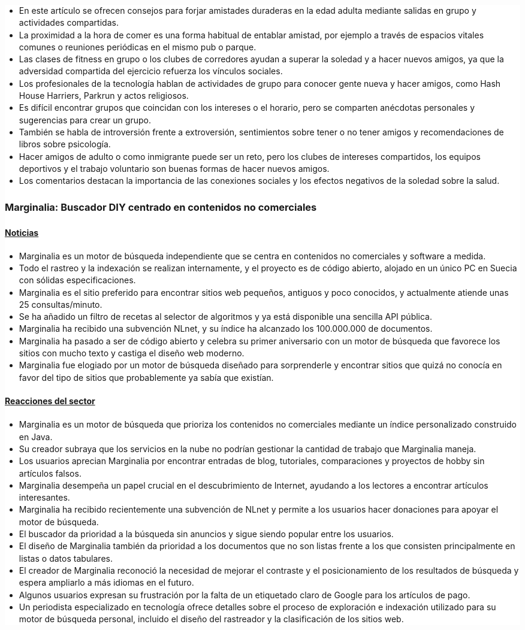 - En este artículo se ofrecen consejos para forjar amistades duraderas en la edad adulta mediante salidas en grupo y actividades compartidas.
- La proximidad a la hora de comer es una forma habitual de entablar amistad, por ejemplo a través de espacios vitales comunes o reuniones periódicas en el mismo pub o parque.
- Las clases de fitness en grupo o los clubes de corredores ayudan a superar la soledad y a hacer nuevos amigos, ya que la adversidad compartida del ejercicio refuerza los vínculos sociales.
- Los profesionales de la tecnología hablan de actividades de grupo para conocer gente nueva y hacer amigos, como Hash House Harriers, Parkrun y actos religiosos.
- Es difícil encontrar grupos que coincidan con los intereses o el horario, pero se comparten anécdotas personales y sugerencias para crear un grupo.
- También se habla de introversión frente a extroversión, sentimientos sobre tener o no tener amigos y recomendaciones de libros sobre psicología.
- Hacer amigos de adulto o como inmigrante puede ser un reto, pero los clubes de intereses compartidos, los equipos deportivos y el trabajo voluntario son buenas formas de hacer nuevos amigos.
- Los comentarios destacan la importancia de las conexiones sociales y los efectos negativos de la soledad sobre la salud.

### Marginalia: Buscador DIY centrado en contenidos no comerciales

#### [Noticias](https://search.marginalia.nu/)

- Marginalia es un motor de búsqueda independiente que se centra en contenidos no comerciales y software a medida.
- Todo el rastreo y la indexación se realizan internamente, y el proyecto es de código abierto, alojado en un único PC en Suecia con sólidas especificaciones.
- Marginalia es el sitio preferido para encontrar sitios web pequeños, antiguos y poco conocidos, y actualmente atiende unas 25 consultas/minuto.
- Se ha añadido un filtro de recetas al selector de algoritmos y ya está disponible una sencilla API pública.
- Marginalia ha recibido una subvención NLnet, y su índice ha alcanzado los 100.000.000 de documentos.
- Marginalia ha pasado a ser de código abierto y celebra su primer aniversario con un motor de búsqueda que favorece los sitios con mucho texto y castiga el diseño web moderno.
- Marginalia fue elogiado por un motor de búsqueda diseñado para sorprenderle y encontrar sitios que quizá no conocía en favor del tipo de sitios que probablemente ya sabía que existían.

#### [Reacciones del sector](http://news.ycombinator.com/item?id=35611923)

- Marginalia es un motor de búsqueda que prioriza los contenidos no comerciales mediante un índice personalizado construido en Java.
- Su creador subraya que los servicios en la nube no podrían gestionar la cantidad de trabajo que Marginalia maneja.
- Los usuarios aprecian Marginalia por encontrar entradas de blog, tutoriales, comparaciones y proyectos de hobby sin artículos falsos.
- Marginalia desempeña un papel crucial en el descubrimiento de Internet, ayudando a los lectores a encontrar artículos interesantes.
- Marginalia ha recibido recientemente una subvención de NLnet y permite a los usuarios hacer donaciones para apoyar el motor de búsqueda.
- El buscador da prioridad a la búsqueda sin anuncios y sigue siendo popular entre los usuarios.
- El diseño de Marginalia también da prioridad a los documentos que no son listas frente a los que consisten principalmente en listas o datos tabulares.
- El creador de Marginalia reconoció la necesidad de mejorar el contraste y el posicionamiento de los resultados de búsqueda y espera ampliarlo a más idiomas en el futuro.
- Algunos usuarios expresan su frustración por la falta de un etiquetado claro de Google para los artículos de pago.
- Un periodista especializado en tecnología ofrece detalles sobre el proceso de exploración e indexación utilizado para su motor de búsqueda personal, incluido el diseño del rastreador y la clasificación de los sitios web.
